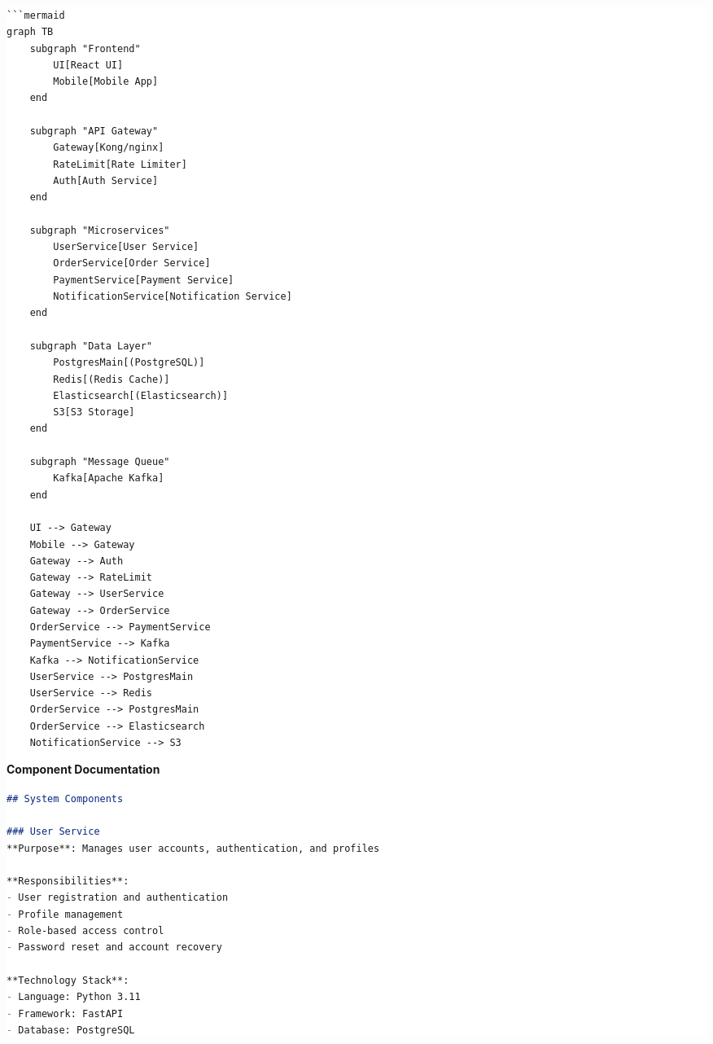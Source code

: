 ```
```mermaid
graph TB
    subgraph "Frontend"
        UI[React UI]
        Mobile[Mobile App]
    end
    
    subgraph "API Gateway"
        Gateway[Kong/nginx]
        RateLimit[Rate Limiter]
        Auth[Auth Service]
    end
    
    subgraph "Microservices"
        UserService[User Service]
        OrderService[Order Service]
        PaymentService[Payment Service]
        NotificationService[Notification Service]
    end
    
    subgraph "Data Layer"
        PostgresMain[(PostgreSQL)]
        Redis[(Redis Cache)]
        Elasticsearch[(Elasticsearch)]
        S3[S3 Storage]
    end
    
    subgraph "Message Queue"
        Kafka[Apache Kafka]
    end
    
    UI --> Gateway
    Mobile --> Gateway
    Gateway --> Auth
    Gateway --> RateLimit
    Gateway --> UserService
    Gateway --> OrderService
    OrderService --> PaymentService
    PaymentService --> Kafka
    Kafka --> NotificationService
    UserService --> PostgresMain
    UserService --> Redis
    OrderService --> PostgresMain
    OrderService --> Elasticsearch
    NotificationService --> S3
```

**Component Documentation**
```markdown
## System Components

### User Service
**Purpose**: Manages user accounts, authentication, and profiles

**Responsibilities**:
- User registration and authentication
- Profile management
- Role-based access control
- Password reset and account recovery

**Technology Stack**:
- Language: Python 3.11
- Framework: FastAPI
- Database: PostgreSQL
```